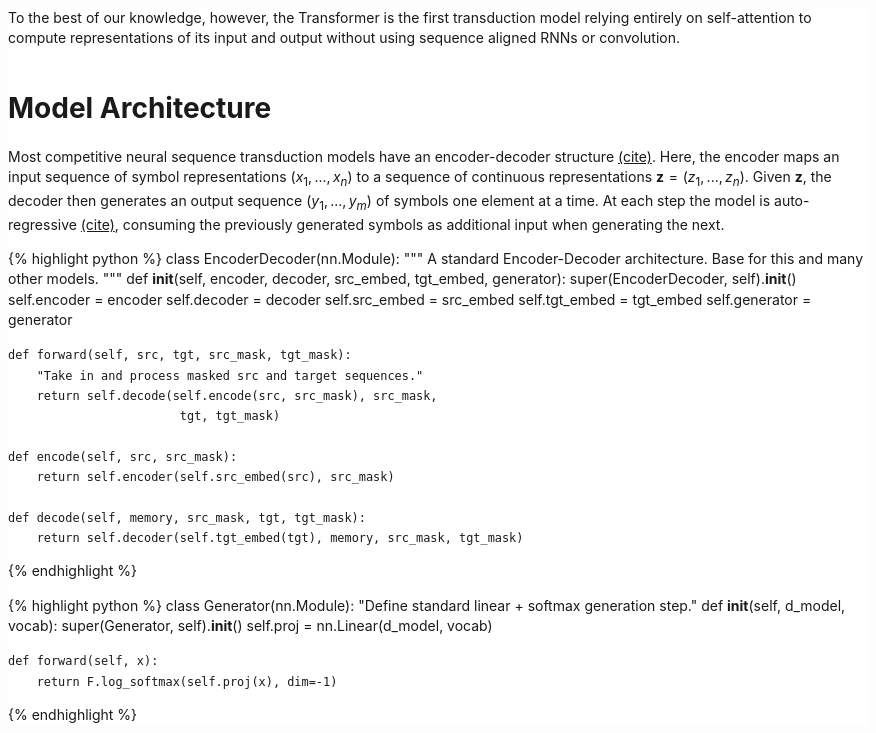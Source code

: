 To the best of our knowledge, however, the Transformer is the first transduction
model relying entirely on self-attention to compute representations of its input
and output without using sequence aligned RNNs or convolution. 
 
# Model Architecture 
 
Most competitive neural sequence transduction models have an encoder-decoder
structure [(cite)](https://arxiv.org/abs/1409.0473). Here, the encoder maps an
input sequence of symbol representations $(x_1, ..., x_n)$ to a sequence of
continuous representations $\mathbf{z} = (z_1, ..., z_n)$. Given $\mathbf{z}$,
the decoder then generates an output sequence $(y_1,...,y_m)$ of symbols one
element at a time. At each step the model is auto-regressive
[(cite)](https://arxiv.org/abs/1308.0850), consuming the previously generated
symbols as additional input when generating the next. 


{% highlight python %}
class EncoderDecoder(nn.Module):
    """
    A standard Encoder-Decoder architecture. Base for this and many 
    other models.
    """
    def __init__(self, encoder, decoder, src_embed, tgt_embed, generator):
        super(EncoderDecoder, self).__init__()
        self.encoder = encoder
        self.decoder = decoder
        self.src_embed = src_embed
        self.tgt_embed = tgt_embed
        self.generator = generator
        
    def forward(self, src, tgt, src_mask, tgt_mask):
        "Take in and process masked src and target sequences."
        return self.decode(self.encode(src, src_mask), src_mask,
                            tgt, tgt_mask)
    
    def encode(self, src, src_mask):
        return self.encoder(self.src_embed(src), src_mask)
    
    def decode(self, memory, src_mask, tgt, tgt_mask):
        return self.decoder(self.tgt_embed(tgt), memory, src_mask, tgt_mask)
{% endhighlight %}


{% highlight python %}
class Generator(nn.Module):
    "Define standard linear + softmax generation step."
    def __init__(self, d_model, vocab):
        super(Generator, self).__init__()
        self.proj = nn.Linear(d_model, vocab)

    def forward(self, x):
        return F.log_softmax(self.proj(x), dim=-1)
{% endhighlight %}
 